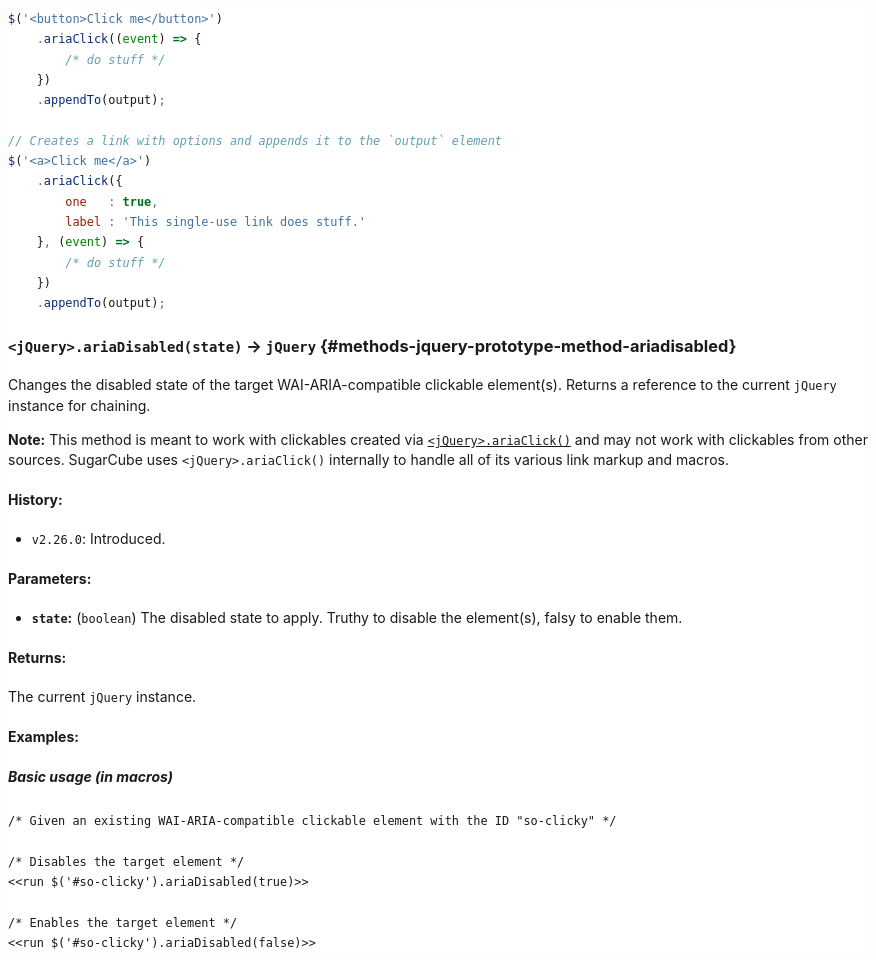 ```javascript
$('<button>Click me</button>')
	.ariaClick((event) => {
		/* do stuff */
	})
	.appendTo(output);

// Creates a link with options and appends it to the `output` element
$('<a>Click me</a>')
	.ariaClick({
		one   : true,
		label : 'This single-use link does stuff.'
	}, (event) => {
		/* do stuff */
	})
	.appendTo(output);
```



### `<jQuery>.ariaDisabled(state)` → `jQuery` {#methods-jquery-prototype-method-ariadisabled}

Changes the disabled state of the target WAI-ARIA-compatible clickable element(s).  Returns a reference to the current `jQuery` instance for chaining.

<p role="note"><b>Note:</b>
This method is meant to work with clickables created via <a href="#methods-jquery-prototype-method-ariaclick"><code>&lt;jQuery&gt;.ariaClick()</code></a> and may not work with clickables from other sources.  SugarCube uses <code>&lt;jQuery&gt;.ariaClick()</code> internally to handle all of its various link markup and macros.
</p>

#### History:

* `v2.26.0`: Introduced.

#### Parameters:

* **`state`:** (`boolean`) The disabled state to apply.  Truthy to disable the element(s), falsy to enable them.

#### Returns:

The current `jQuery` instance.

#### Examples:

##### Basic usage (in macros)

```
/* Given an existing WAI-ARIA-compatible clickable element with the ID "so-clicky" */

/* Disables the target element */
<<run $('#so-clicky').ariaDisabled(true)>>

/* Enables the target element */
<<run $('#so-clicky').ariaDisabled(false)>>
````
